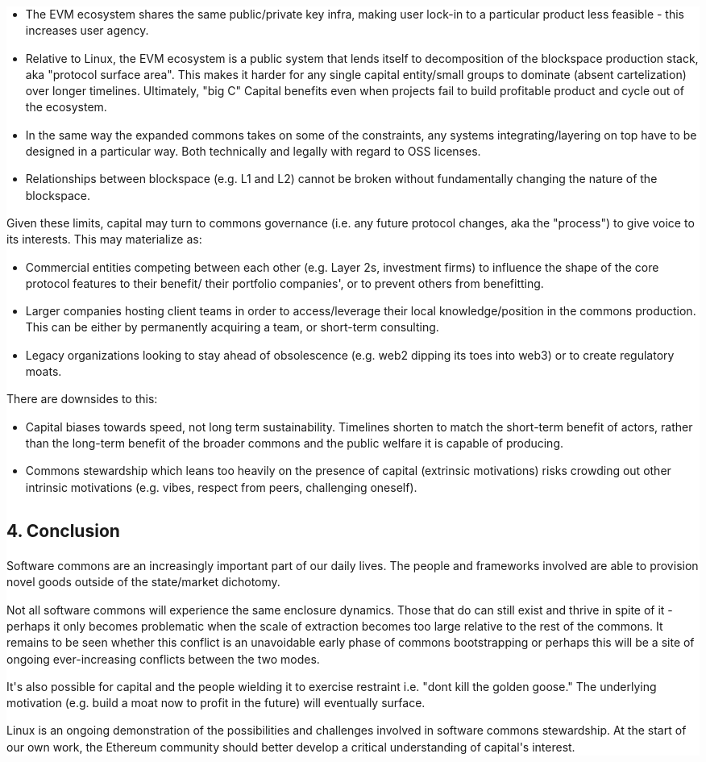 -   The EVM ecosystem shares the same public/private key infra, making user lock-in to a particular product less feasible - this increases user agency.

-   Relative to Linux, the EVM ecosystem is a public system that lends itself to decomposition of the blockspace production stack, aka "protocol surface area". This makes it harder for any single capital entity/small groups to dominate (absent cartelization) over longer timelines. Ultimately, "big C" Capital benefits even when projects fail to build profitable product and cycle out of the ecosystem.

-   In the same way the expanded commons takes on some of the constraints, any systems integrating/layering on top have to be designed in a particular way. Both technically and legally with regard to OSS licenses.

-   Relationships between blockspace (e.g. L1 and L2) cannot be broken without fundamentally changing the nature of the blockspace.

Given these limits, capital may turn to commons governance (i.e. any future protocol changes, aka the "process") to give voice to its interests. This may materialize as:

-   Commercial entities competing between each other (e.g. Layer 2s, investment firms) to influence the shape of the core protocol features to their benefit/ their portfolio companies', or to prevent others from benefitting.

-   Larger companies hosting client teams in order to access/leverage their local knowledge/position in the commons production. This can be either by permanently acquiring a team, or short-term consulting.

-   Legacy organizations looking to stay ahead of obsolescence (e.g. web2 dipping its toes into web3) or to create regulatory moats.

There are downsides to this:

-   Capital biases towards speed, not long term sustainability. Timelines shorten to match the short-term benefit of actors, rather than the long-term benefit of the broader commons and the public welfare it is capable of producing.

-   Commons stewardship which leans too heavily on the presence of capital (extrinsic motivations) risks crowding out other intrinsic motivations (e.g. vibes, respect from peers, challenging oneself).

4\. Conclusion
--------------

Software commons are an increasingly important part of our daily lives. The people and frameworks involved are able to provision novel goods outside of the state/market dichotomy.

Not all software commons will experience the same enclosure dynamics. Those that do can still exist and thrive in spite of it - perhaps it only becomes problematic when the scale of extraction becomes too large relative to the rest of the commons. It remains to be seen whether this conflict is an unavoidable early phase of commons bootstrapping or perhaps this will be a site of ongoing ever-increasing conflicts between the two modes.

It's also possible for capital and the people wielding it to exercise restraint i.e. "dont kill the golden goose." The underlying motivation (e.g. build a moat now to profit in the future) will eventually surface.

Linux is an ongoing demonstration of the possibilities and challenges involved in software commons stewardship. At the start of our own work, the Ethereum community should better develop a critical understanding of capital's interest.
